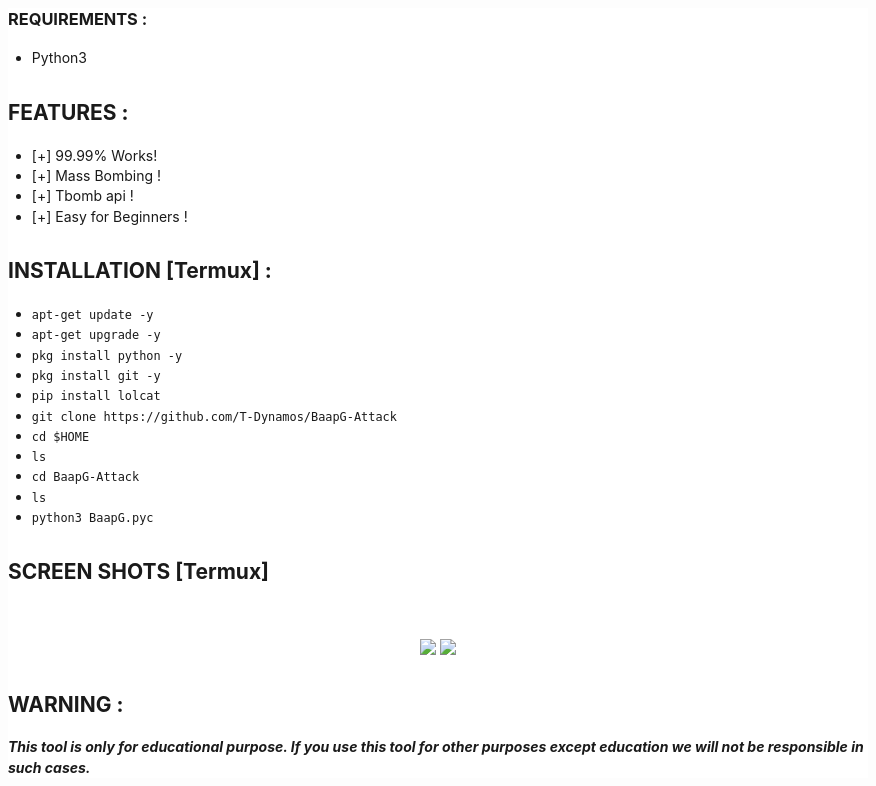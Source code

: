 ### REQUIREMENTS :
* Python3

## FEATURES :
* [+] 99.99% Works!
* [+] Mass Bombing !
* [+] Tbomb api !
* [+] Easy for Beginners !

## INSTALLATION [Termux] :

* `apt-get update -y`
* `apt-get upgrade -y`
* `pkg install python -y`
* `pkg install git -y`
* `pip install lolcat`
* `git clone https://github.com/T-Dynamos/BaapG-Attack`
* `cd $HOME`
* `ls`
* `cd BaapG-Attack`
* `ls`
* `python3 BaapG.pyc`


## SCREEN SHOTS [Termux]

<br>
<p align="center">
<img width="50%" src="https://github.com/T-Dynamos/T-Dynamos/raw/main/bin/Screenshot_2021-10-01-13-03-59-944_com.termux.jpg"/>
<img width="50%" src="https://github.com/T-Dynamos/T-Dynamos/raw/main/bin/Screenshot_2021-10-01-13-19-08-100_com.termux.jpg"/>
</p>


## WARNING : 
***This tool is only for educational purpose. If you use this tool for other purposes except education we will not be responsible in such cases.***
